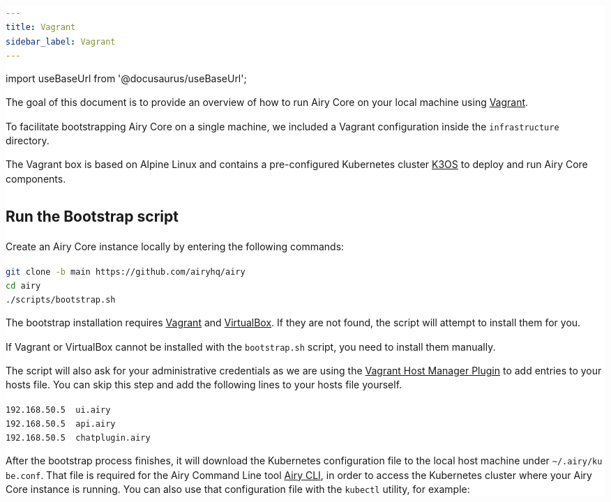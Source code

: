 ```yaml
---
title: Vagrant
sidebar_label: Vagrant
---
```


import useBaseUrl from '@docusaurus/useBaseUrl';

The goal of this document is to provide an overview of how to run Airy Core on
your local machine using [Vagrant](https://www.vagrantup.com).

To facilitate bootstrapping Airy Core on a single machine, we included a Vagrant
configuration inside the `infrastructure` directory.

The Vagrant box is based on Alpine Linux and contains a pre-configured
Kubernetes cluster [K3OS](https://k3os.io/) to deploy and run Airy Core
components.

## Run the Bootstrap script

Create an Airy Core instance locally by entering the following commands:

```bash
git clone -b main https://github.com/airyhq/airy
cd airy
./scripts/bootstrap.sh
```

The bootstrap installation requires
[Vagrant](https://www.vagrantup.com/downloads) and
[VirtualBox](https://www.virtualbox.org/wiki/Downloads). If they are not found,
the script will attempt to install them for you.

If Vagrant or VirtualBox cannot be installed with the `bootstrap.sh` script, you
need to install them manually.

The script will also ask for your administrative credentials as we are using the
[Vagrant Host Manager
Plugin](https://github.com/devopsgroup-io/vagrant-hostmanager) to add entries to
your hosts file. You can skip this step and add the following lines to your
hosts file yourself.

```
192.168.50.5  ui.airy
192.168.50.5  api.airy
192.168.50.5  chatplugin.airy
```

After the bootstrap process finishes, it will download the Kubernetes
configuration file to the local host machine under `~/.airy/kube.conf`. That
file is required for the Airy Command Line tool [Airy CLI](/cli/introduction.md), in order to access
the Kubernetes cluster where your Airy Core instance is running. You can also
use that configuration file with the `kubectl` utility, for example:
